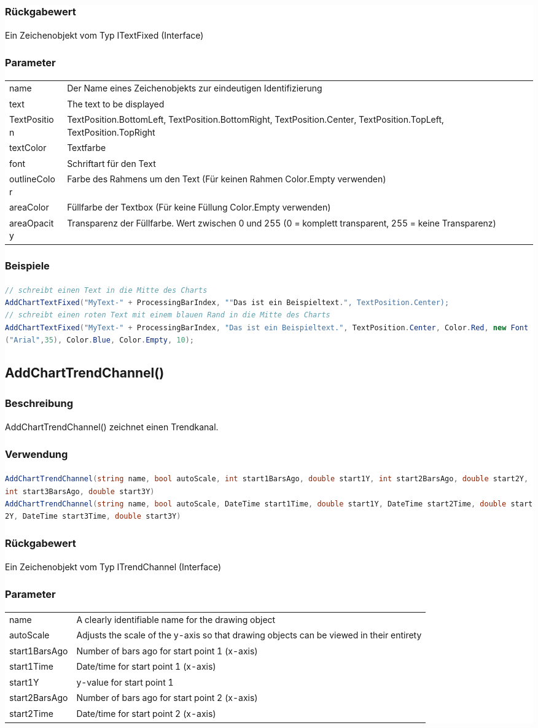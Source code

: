 ### Rückgabewert
Ein Zeichenobjekt vom Typ ITextFixed (Interface)

### Parameter
|              |                                                                            |
|--------------|----------------------------------------------------------------------------|
| name         | Der Name eines Zeichenobjekts zur eindeutigen Identifizierung              |
| text         | The text to be displayed                                                   |
| TextPosition | TextPosition.BottomLeft, TextPosition.BottomRight, TextPosition.Center, TextPosition.TopLeft, TextPosition.TopRight  |
| textColor    | Textfarbe                                                                  |
| font         | Schriftart für den Text                                                    |
| outlineColor | Farbe des Rahmens um den Text (Für keinen Rahmen Color.Empty verwenden)    |
| areaColor    | Füllfarbe der Textbox (Für keine Füllung Color.Empty verwenden)            |
| areaOpacity  | Transparenz der Füllfarbe. Wert zwischen 0 und 255 (0 =  komplett transparent, 255 = keine Transparenz)|

### Beispiele
```cs
// schreibt einen Text in die Mitte des Charts
AddChartTextFixed("MyText-" + ProcessingBarIndex, ""Das ist ein Beispieltext.", TextPosition.Center);
// schreibt einen roten Text mit einem blauen Rand in die Mitte des Charts
AddChartTextFixed("MyText-" + ProcessingBarIndex, "Das ist ein Beispieltext.", TextPosition.Center, Color.Red, new Font("Arial",35), Color.Blue, Color.Empty, 10);
```

## AddChartTrendChannel()
### Beschreibung
AddChartTrendChannel() zeichnet einen Trendkanal.

### Verwendung
```cs
AddChartTrendChannel(string name, bool autoScale, int start1BarsAgo, double start1Y, int start2BarsAgo, double start2Y, int start3BarsAgo, double start3Y)
AddChartTrendChannel(string name, bool autoScale, DateTime start1Time, double start1Y, DateTime start2Time, double start2Y, DateTime start3Time, double start3Y)
```

### Rückgabewert
Ein Zeichenobjekt vom Typ ITrendChannel (Interface)

### Parameter
|                |                                                                                         |
|----------------|-----------------------------------------------------------------------------------------|
| name           | A clearly identifiable name for the drawing object                                      |
| autoScale      | Adjusts the scale of the y-axis so that drawing objects can be viewed in their entirety |
| start1BarsAgo  | Number of bars ago for start point 1 (x-axis)                                           |
| start1Time     | Date/time for start point 1 (x-axis)                                                    |
| start1Y        | y-value for start point 1                                                               |
| start2BarsAgo  | Number of bars ago for start point 2 (x-axis)                                           |
| start2Time     | Date/time for start point 2 (x-axis)                                                    |